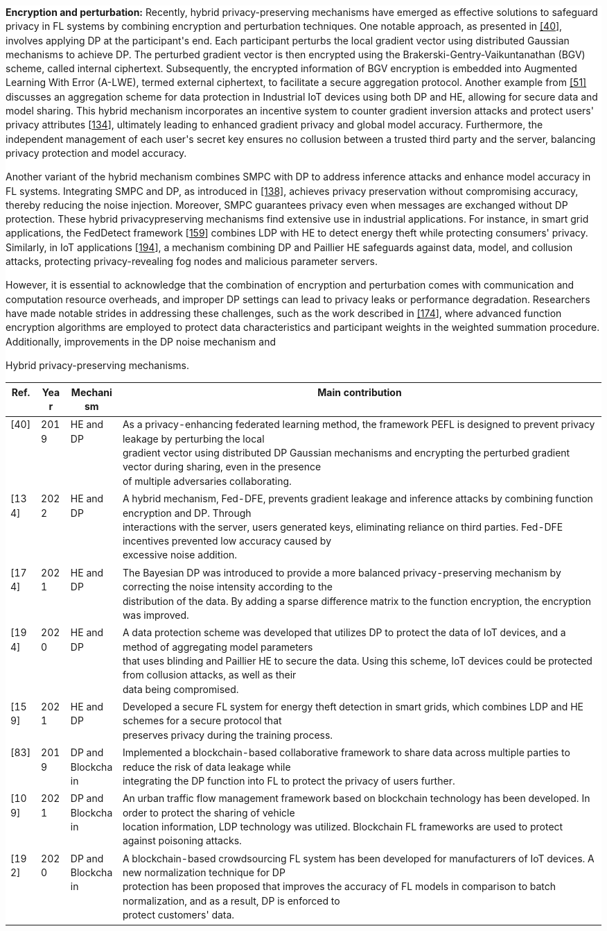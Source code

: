 **Encryption and perturbation:** Recently, hybrid privacy-preserving mechanisms have emerged as effective solutions to safeguard privacy in FL systems by combining encryption and perturbation techniques. One notable approach, as presented in [\[40](#page-20-0)], involves applying DP at the participant's end. Each participant perturbs the local gradient vector using distributed Gaussian mechanisms to achieve DP. The perturbed gradient vector is then encrypted using the Brakerski-Gentry-Vaikuntanathan (BGV) scheme, called internal ciphertext. Subsequently, the encrypted information of BGV encryption is embedded into Augmented Learning With Error (A-LWE), termed external ciphertext, to facilitate a secure aggregation protocol. Another example from [\[51\]](#page-20-0) discusses an aggregation scheme for data protection in Industrial IoT devices using both DP and HE, allowing for secure data and model sharing. This hybrid mechanism incorporates an incentive system to counter gradient inversion attacks and protect users' privacy attributes [[134](#page-22-0)], ultimately leading to enhanced gradient privacy and global model accuracy. Furthermore, the independent management of each user's secret key ensures no collusion between a trusted third party and the server, balancing privacy protection and model accuracy.

Another variant of the hybrid mechanism combines SMPC with DP to address inference attacks and enhance model accuracy in FL systems. Integrating SMPC and DP, as introduced in [\[138\]](#page-22-0), achieves privacy preservation without compromising accuracy, thereby reducing the noise injection. Moreover, SMPC guarantees privacy even when messages are exchanged without DP protection. These hybrid privacypreserving mechanisms find extensive use in industrial applications. For instance, in smart grid applications, the FedDetect framework [[159](#page-22-0)] combines LDP with HE to detect energy theft while protecting consumers' privacy. Similarly, in IoT applications [[194](#page-23-0)], a mechanism combining DP and Paillier HE safeguards against data, model, and collusion attacks, protecting privacy-revealing fog nodes and malicious parameter servers.

However, it is essential to acknowledge that the combination of encryption and perturbation comes with communication and computation resource overheads, and improper DP settings can lead to privacy leaks or performance degradation. Researchers have made notable strides in addressing these challenges, such as the work described in [\[174](#page-22-0)], where advanced function encryption algorithms are employed to protect data characteristics and participant weights in the weighted summation procedure. Additionally, improvements in the DP noise mechanism and

<span id="page-13-0"></span>Hybrid privacy-preserving mechanisms.

| Ref. | Year | Mechanism | Main contribution |
|-------|------|---------------------------|-----------------------------------------------------------------------------------------------------------------------------------------------------------------------------------------------------------------------------------------------------------------------------------------------------------------------------------------------------------------------------------------------------------|
| [40] | 2019 | HE and DP | As a privacy-enhancing federated learning method, the framework PEFL is designed to prevent privacy leakage by perturbing the local<br>gradient vector using distributed DP Gaussian mechanisms and encrypting the perturbed gradient vector during sharing, even in the presence<br>of multiple adversaries collaborating. |
| [134] | 2022 | HE and DP | A hybrid mechanism, Fed-DFE, prevents gradient leakage and inference attacks by combining function encryption and DP. Through<br>interactions with the server, users generated keys, eliminating reliance on third parties. Fed-DFE incentives prevented low accuracy caused by<br>excessive noise addition. |
| [174] | 2021 | HE and DP | The Bayesian DP was introduced to provide a more balanced privacy-preserving mechanism by correcting the noise intensity according to the<br>distribution of the data. By adding a sparse difference matrix to the function encryption, the encryption was improved. |
| [194] | 2020 | HE and DP | A data protection scheme was developed that utilizes DP to protect the data of IoT devices, and a method of aggregating model parameters<br>that uses blinding and Paillier HE to secure the data. Using this scheme, IoT devices could be protected from collusion attacks, as well as their<br>data being compromised. |
| [159] | 2021 | HE and DP | Developed a secure FL system for energy theft detection in smart grids, which combines LDP and HE schemes for a secure protocol that<br>preserves privacy during the training process. |
| [83] | 2019 | DP and<br>Blockchain | Implemented a blockchain-based collaborative framework to share data across multiple parties to reduce the risk of data leakage while<br>integrating the DP function into FL to protect the privacy of users further. |
| [109] | 2021 | DP and<br>Blockchain | An urban traffic flow management framework based on blockchain technology has been developed. In order to protect the sharing of vehicle<br>location information, LDP technology was utilized. Blockchain FL frameworks are used to protect against poisoning attacks. |
| [192] | 2020 | DP and<br>Blockchain | A blockchain-based crowdsourcing FL system has been developed for manufacturers of IoT devices. A new normalization technique for DP<br>protection has been proposed that improves the accuracy of FL models in comparison to batch normalization, and as a result, DP is enforced to<br>protect customers' data. |